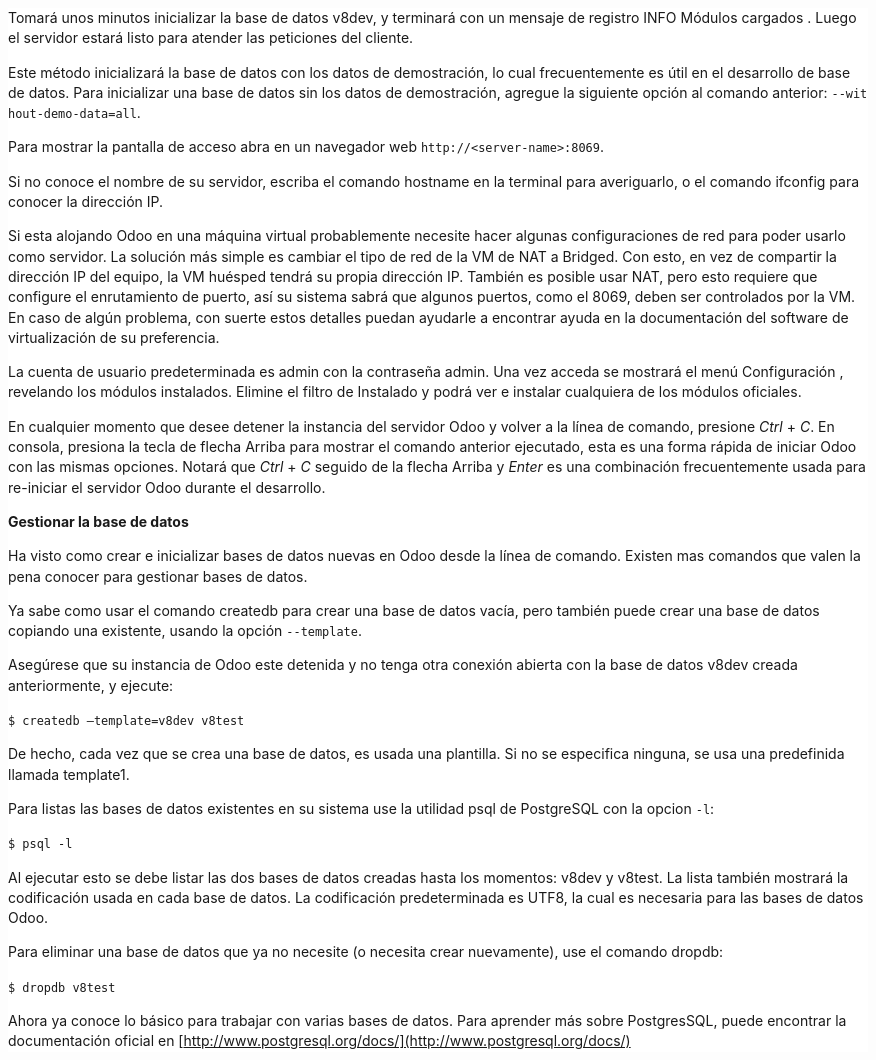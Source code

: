 Tomará unos minutos inicializar la base de datos v8dev, y terminará con un mensaje de registro INFO	Módulos cargados . Luego el servidor estará listo para atender las peticiones del cliente.

Este método inicializará la base de datos con los datos de demostración, lo cual frecuentemente es útil en el desarrollo de base de datos. Para inicializar una base de datos sin los datos de demostración, agregue la siguiente opción al comando anterior: `--without-demo-data=all`.

Para mostrar la pantalla de acceso abra en un navegador web `http://<server-name>:8069`.

Si no conoce el nombre de su servidor, escriba el comando hostname en la terminal para averiguarlo, o el comando ifconfig para conocer la dirección IP.

Si esta alojando Odoo en una máquina virtual probablemente necesite hacer algunas configuraciones de red para poder usarlo como servidor. La solución más simple es cambiar el tipo de red de la VM de NAT a	Bridged. Con esto, en vez de compartir la dirección IP del equipo, la VM huésped tendrá su propia dirección IP. También es posible usar NAT, pero esto requiere que configure el enrutamiento de puerto, así su sistema sabrá que algunos puertos, como el	8069, deben ser controlados por la VM. En caso de algún problema, con suerte estos detalles puedan ayudarle a encontrar ayuda en la documentación del software de virtualización de su preferencia.

La cuenta de usuario predeterminada es admin con la contraseña admin. Una vez acceda se mostrará el menú	Configuración , revelando los módulos instalados. Elimine el filtro de	Instalado y podrá ver e instalar cualquiera de los módulos oficiales.

En cualquier momento que desee detener la instancia del servidor Odoo y volver a la línea de comando, presione *Ctrl* +	*C*. En consola, presiona la tecla de flecha Arriba para mostrar el comando anterior ejecutado,	esta es una forma rápida de iniciar Odoo con las mismas opciones. Notará que *Ctrl* + *C* seguido de la flecha Arriba y *Enter* es una combinación frecuentemente usada para re-iniciar el servidor Odoo durante el desarrollo.


**Gestionar la base de datos**

Ha visto como crear e inicializar bases de datos nuevas en Odoo desde la línea de comando. Existen mas comandos que valen la pena conocer para gestionar bases de datos.

Ya sabe como usar el comando	createdb para crear una base de datos vacía, pero también puede crear una base de datos copiando una existente, usando la opción `--template`.

Asegúrese que su instancia de Odoo este detenida y no tenga otra conexión abierta con la base de datos v8dev creada anteriormente, y ejecute:
```
$ createdb –template=v8dev v8test 
```
De hecho, cada vez que se crea una base de datos, es usada una plantilla. Si no se especifica ninguna, se usa una predefinida llamada template1.

Para listas las bases de datos existentes en su sistema use la utilidad psql de PostgreSQL	con la opcion `-l`:
```
$ psql -l 
```
Al ejecutar esto se debe listar las dos bases de datos creadas hasta los momentos: v8dev	y v8test. La lista también mostrará la codificación usada en cada base de datos. La codificación predeterminada es UTF8, la cual es necesaria para las bases de datos Odoo.

Para eliminar una base de datos que ya no necesite (o necesita crear nuevamente), use el comando dropdb:
```
$ dropdb v8test 
```
Ahora ya conoce lo básico para trabajar con varias bases de datos. Para aprender más sobre PostgresSQL, puede encontrar la documentación oficial en [http://www.postgresql.org/docs/](http://www.postgresql.org/docs/)
